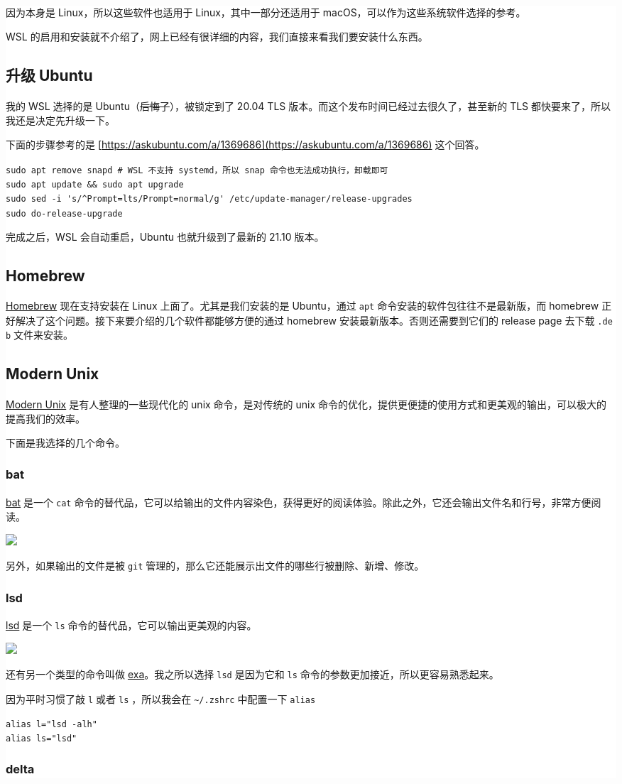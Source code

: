 因为本身是 Linux，所以这些软件也适用于 Linux，其中一部分还适用于 macOS，可以作为这些系统软件选择的参考。

WSL 的启用和安装就不介绍了，网上已经有很详细的内容，我们直接来看我们要安装什么东西。

## 升级 Ubuntu

我的 WSL 选择的是 Ubuntu（~~后悔了~~），被锁定到了 20.04 TLS 版本。而这个发布时间已经过去很久了，甚至新的 TLS 都快要来了，所以我还是决定先升级一下。

下面的步骤参考的是 [https://askubuntu.com/a/1369686](https://askubuntu.com/a/1369686) 这个回答。

```shell
sudo apt remove snapd # WSL 不支持 systemd，所以 snap 命令也无法成功执行，卸载即可
sudo apt update && sudo apt upgrade
sudo sed -i 's/^Prompt=lts/Prompt=normal/g' /etc/update-manager/release-upgrades
sudo do-release-upgrade
```

完成之后，WSL 会自动重启，Ubuntu 也就升级到了最新的 21.10 版本。

## Homebrew

[Homebrew](https://brew.sh/) 现在支持安装在 Linux 上面了。尤其是我们安装的是 Ubuntu，通过 `apt` 命令安装的软件包往往不是最新版，而 homebrew 正好解决了这个问题。接下来要介绍的几个软件都能够方便的通过 homebrew 安装最新版本。否则还需要到它们的 release page 去下载 `.deb` 文件来安装。

## Modern Unix

[Modern Unix](https://github.com/ibraheemdev/modern-unix) 是有人整理的一些现代化的 unix 命令，是对传统的 unix 命令的优化，提供更便捷的使用方式和更美观的输出，可以极大的提高我们的效率。

下面是我选择的几个命令。

### bat

[bat](https://github.com/sharkdp/bat) 是一个 `cat` 命令的替代品，它可以给输出的文件内容染色，获得更好的阅读体验。除此之外，它还会输出文件名和行号，非常方便阅读。

![](https://camo.githubusercontent.com/c436c206f2c86605ab2f9fb632dd485afc05fccbf14af472770b0c59d876c9cc/68747470733a2f2f692e696d6775722e636f6d2f326c53573452452e706e67)

另外，如果输出的文件是被 `git` 管理的，那么它还能展示出文件的哪些行被删除、新增、修改。

### lsd

[lsd](https://github.com/Peltoche/lsd) 是一个 `ls` 命令的替代品，它可以输出更美观的内容。

![](https://raw.githubusercontent.com/Peltoche/lsd/assets/screen_lsd.png)

还有另一个类型的命令叫做 [exa](https://github.com/ogham/exa)。我之所以选择 `lsd` 是因为它和 `ls` 命令的参数更加接近，所以更容易熟悉起来。

因为平时习惯了敲 `l` 或者 `ls` ，所以我会在 `~/.zshrc` 中配置一下 `alias`

```shell
alias l="lsd -alh"
alias ls="lsd"
```

### delta
